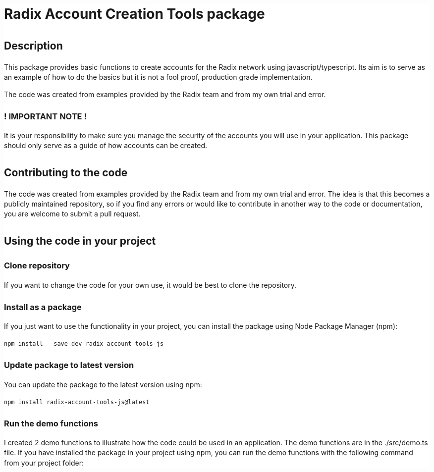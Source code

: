 # Radix Account Creation Tools package

## Description

This package provides basic functions to create accounts for the Radix network using javascript/typescript.
Its aim is to serve as an example of how to do the basics but it is not a fool proof, production grade implementation.

The code was created from examples provided by the Radix team and from my own trial and error.

### ! IMPORTANT NOTE !

It is your responsibility to make sure you manage the security of the accounts you will use in your application. This package should only serve as a guide of how accounts can be created.

## Contributing to the code

The code was created from examples provided by the Radix team and from my own trial and error.
The idea is that this becomes a publicly maintained repository, so if you find any errors or would like to contribute in another way to the code or documentation, you are welcome to submit a pull request.

## Using the code in your project

### Clone repository

If you want to change the code for your own use, it would be best to clone the repository.

### Install as a package

If you just want to use the functionality in your project, you can install the package using Node Package Manager (npm):

```
npm install --save-dev radix-account-tools-js
```

### Update package to latest version

You can update the package to the latest version using npm:

```
npm install radix-account-tools-js@latest
```

### Run the demo functions

I created 2 demo functions to illustrate how the code could be used in an application.
The demo functions are in the ./src/demo.ts file.
If you have installed the package in your project using npm, you can run the demo functions with the following command from your project folder:
